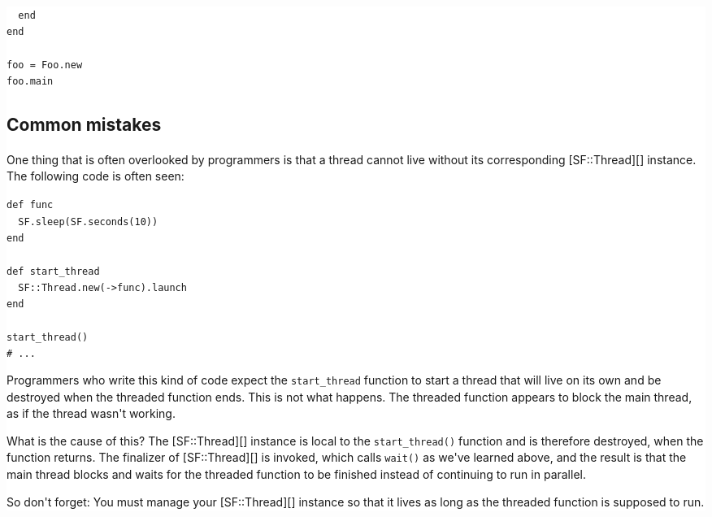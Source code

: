 ```crystal
  end
end

foo = Foo.new
foo.main
```

## Common mistakes

One thing that is often overlooked by programmers is that a thread cannot live without its corresponding [SF::Thread][] instance.  
The following code is often seen:

```crystal
def func
  SF.sleep(SF.seconds(10))
end

def start_thread
  SF::Thread.new(->func).launch
end

start_thread()
# ...
```

Programmers who write this kind of code expect the `start_thread` function to start a thread that will live on its own and be destroyed when the threaded function ends. This is not what happens. The threaded function appears to block the main thread, as if the thread wasn't working.

What is the cause of this? The [SF::Thread][] instance is local to the `start_thread()` function and is therefore destroyed, when the function returns. The finalizer of [SF::Thread][] is invoked, which calls `wait()` as we've learned above, and the result is that the main thread blocks and waits for the threaded function to be finished instead of continuing to run in parallel.

So don't forget: You must manage your [SF::Thread][] instance so that it lives as long as the threaded function is supposed to run.
